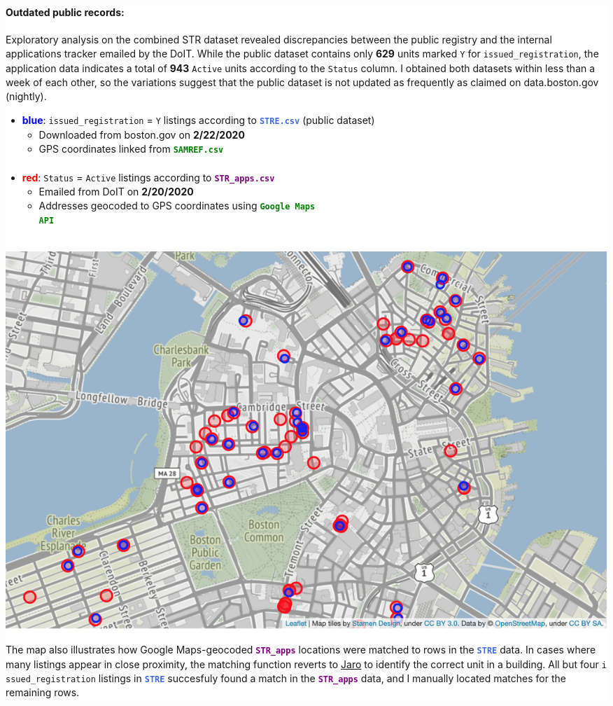

#### Outdated public records:

Exploratory analysis on the combined STR dataset revealed  discrepancies between the public registry and the internal applications tracker emailed by the DoIT. While the public dataset contains only **629** units marked `Y` for `issued_registration`, the application data indicates a total of **943** `Active` units according to the `Status` column. I obtained both datasets within less than a week of each other, so the variations suggest that the public dataset is not updated as frequently as claimed on data.boston.gov (nightly).

- <span style='color:blue'><b>blue</b></span>: `issued_registration` = `Y` listings according to <span style='color:royalblue'> <code><b>STRE.csv</b></code></span> (public dataset)
    - Downloaded from boston.gov on **2/22/2020**
    - GPS coordinates linked from <span style='color:green'> <code><b>SAMREF.csv</b></code></span><br><br>
- <span style='color:red'><b>red</b></span>: `Status` = `Active` listings according to <span style='color:purple'> <code><b>STR_apps.csv</b></code></span>
    - Emailed from DoIT on **2/20/2020**
    - Addresses geocoded to GPS coordinates using <span style='color:green'> <code><b>Google Maps API</b></code></span><br><br>

<img src="visuals/str_pub_v_priv.png"></img>

The map also illustrates how Google Maps-geocoded <span style='color:purple'> <code><b>STR_apps</b></code></span> locations were matched to rows in the <span style='color:royalblue'> <code><b>STRE</b></code></span> data. In cases where many listings appear in close proximity, the matching function reverts to [Jaro](https://pypi.org/project/pyjarowinkler/) to identify the correct unit in a building. All but four `issued_registration` listings in <span style='color:royalblue'> <code><b>STRE</b></code></span> succesfuly found a match in the <span style='color:purple'> <code><b>STR_apps</b></code></span> data, and I manually located matches for the remaining rows.
